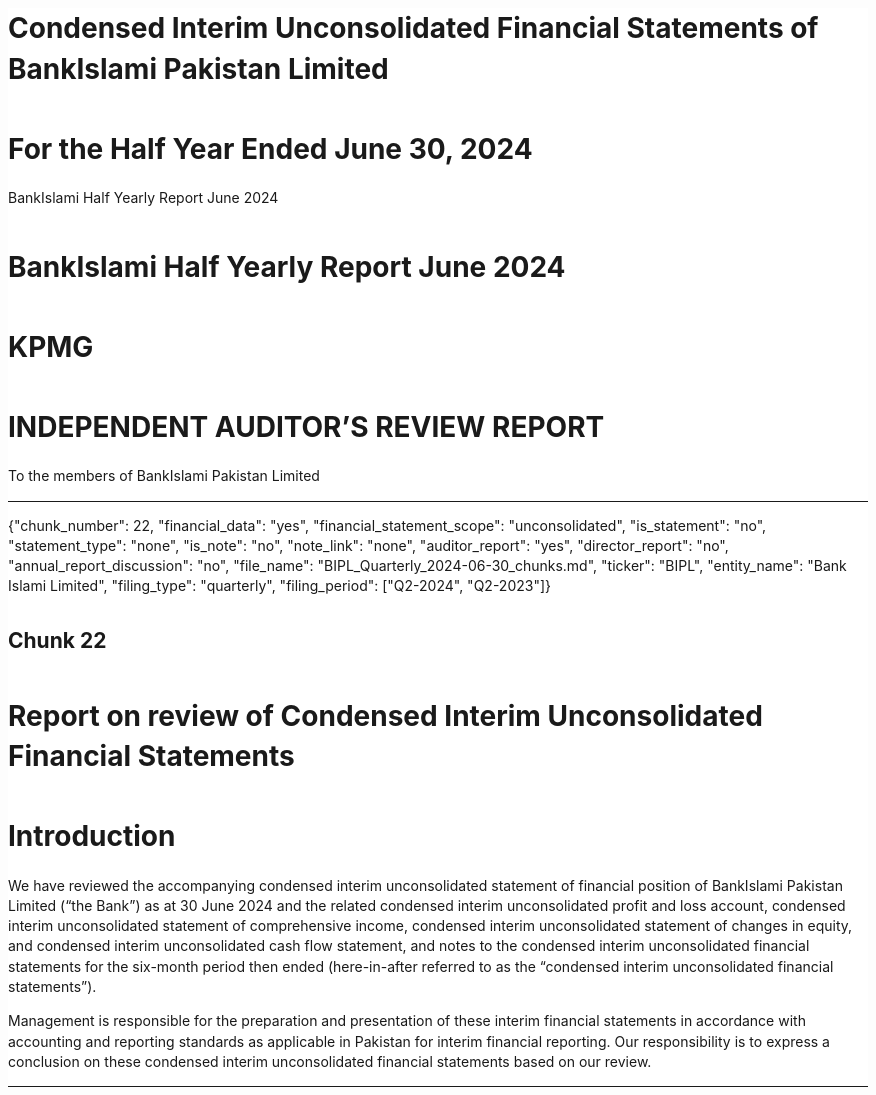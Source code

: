 # Condensed Interim Unconsolidated Financial Statements of BankIslami Pakistan Limited

# For the Half Year Ended June 30, 2024

BankIslami Half Yearly Report June 2024

# BankIslami Half Yearly Report June 2024

# KPMG

# INDEPENDENT AUDITOR’S REVIEW REPORT

To the members of BankIslami Pakistan Limited

---

{"chunk_number": 22, "financial_data": "yes", "financial_statement_scope": "unconsolidated", "is_statement": "no", "statement_type": "none", "is_note": "no", "note_link": "none", "auditor_report": "yes", "director_report": "no", "annual_report_discussion": "no", "file_name": "BIPL_Quarterly_2024-06-30_chunks.md", "ticker": "BIPL", "entity_name": "Bank Islami Limited", "filing_type": "quarterly", "filing_period": ["Q2-2024", "Q2-2023"]}
## Chunk 22


# Report on review of Condensed Interim Unconsolidated Financial Statements

# Introduction

We have reviewed the accompanying condensed interim unconsolidated statement of financial position of BankIslami Pakistan Limited (“the Bank”) as at 30 June 2024 and the related condensed interim unconsolidated profit and loss account, condensed interim unconsolidated statement of comprehensive income, condensed interim unconsolidated statement of changes in equity, and condensed interim unconsolidated cash flow statement, and notes to the condensed interim unconsolidated financial statements for the six-month period then ended (here-in-after referred to as the “condensed interim unconsolidated financial statements”).

Management is responsible for the preparation and presentation of these interim financial statements in accordance with accounting and reporting standards as applicable in Pakistan for interim financial reporting. Our responsibility is to express a conclusion on these condensed interim unconsolidated financial statements based on our review.

---
